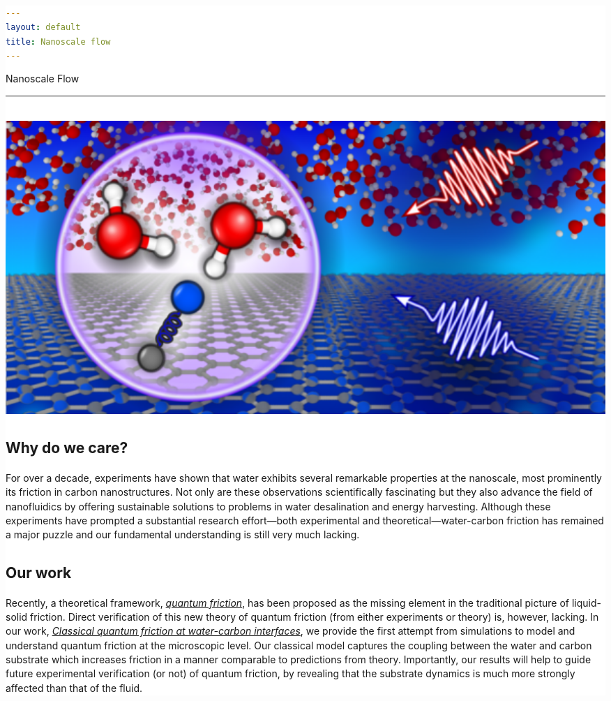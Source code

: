 ```yaml
---
layout: default
title: Nanoscale flow
---
```


<div class = "pageheadline" >Nanoscale Flow</div>
<hr class="custom-hr">
<br>

<div style="text-align: center;">
    <img src="/research/nanoscaletop.png" alt="Alt text" style="width: 100%;" />
</div>

## Why do we care?

For over a decade, experiments have shown that water exhibits several remarkable properties at the nanoscale, most prominently its friction in carbon nanostructures. Not only are these observations scientifically fascinating but they also advance the field of nanofluidics by offering sustainable solutions to problems in water desalination and energy harvesting. Although these experiments have prompted a substantial research effort—both experimental and theoretical—water-carbon friction has remained a major puzzle and our fundamental understanding is still very much lacking.

## Our work

Recently, a theoretical framework, [*quantum friction*](https://www.nature.com/articles/s41586-021-04284-7), has been proposed as the missing element in the traditional picture of liquid-solid friction. Direct verification of this new theory of quantum friction (from either experiments or theory) is, however, lacking. In our work, [*Classical quantum friction at water-carbon interfaces*](https://arxiv.org/abs/2210.14040), we provide the first attempt from simulations to model and understand quantum friction at the microscopic level. Our classical model captures the coupling between the water and carbon substrate which increases friction in a manner comparable to predictions from theory. Importantly, our results will help to guide future experimental verification (or not) of quantum friction, by revealing that the substrate dynamics is much more strongly affected than that of the fluid.

<div style="text-align: center;">